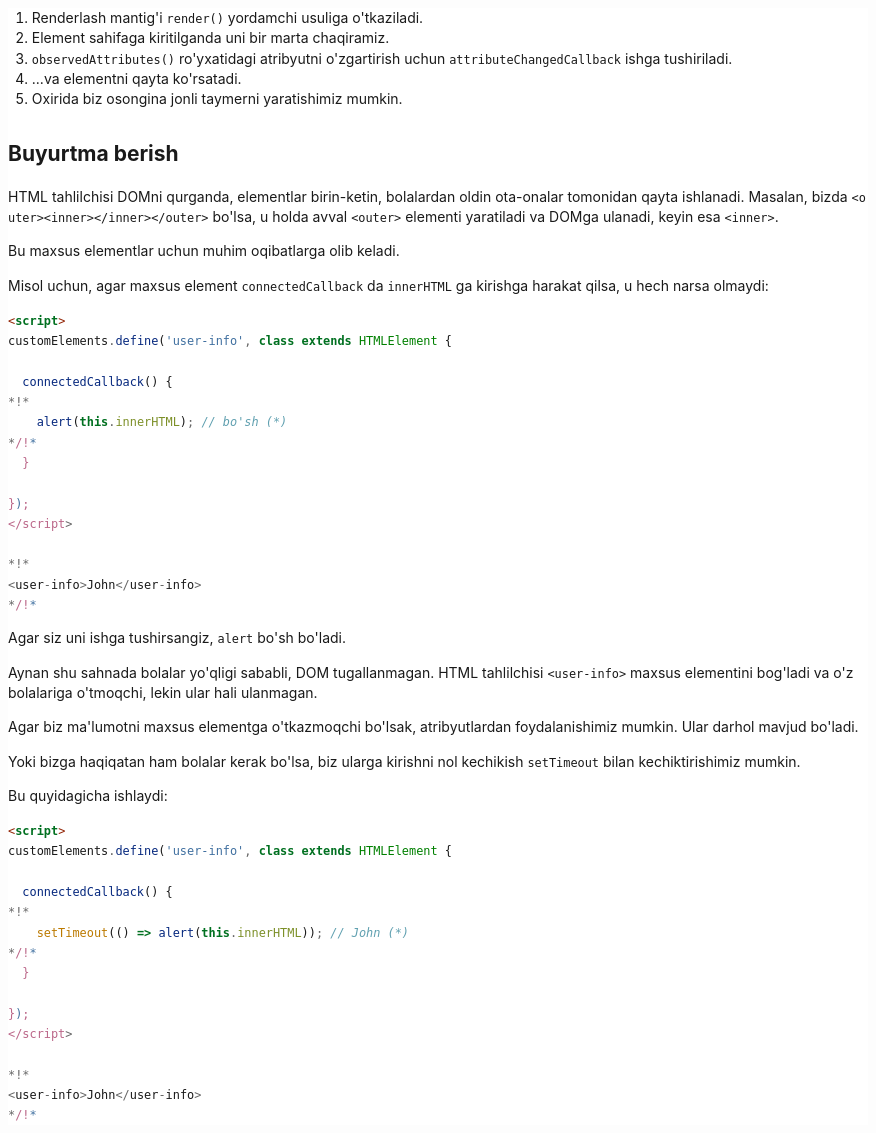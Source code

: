 1. Renderlash mantig'i `render()` yordamchi usuliga o'tkaziladi.
2. Element sahifaga kiritilganda uni bir marta chaqiramiz.
3. `observedAttributes()` ro'yxatidagi atribyutni o'zgartirish uchun `attributeChangedCallback` ishga tushiriladi.
4. ...va elementni qayta ko'rsatadi.
5. Oxirida biz osongina jonli taymerni yaratishimiz mumkin.

## Buyurtma berish

HTML tahlilchisi DOMni qurganda, elementlar birin-ketin, bolalardan oldin ota-onalar tomonidan qayta ishlanadi. Masalan, bizda `<outer><inner></inner></outer>` bo'lsa, u holda avval `<outer>` elementi yaratiladi va DOMga ulanadi, keyin esa `<inner>`.

Bu maxsus elementlar uchun muhim oqibatlarga olib keladi.

Misol uchun, agar maxsus element `connectedCallback` da `innerHTML` ga kirishga harakat qilsa, u hech narsa olmaydi:

```html run height=40
<script>
customElements.define('user-info', class extends HTMLElement {

  connectedCallback() {
*!*
    alert(this.innerHTML); // bo'sh (*)
*/!*
  }

});
</script>

*!*
<user-info>John</user-info>
*/!*
```

Agar siz uni ishga tushirsangiz, `alert` bo'sh bo'ladi.

Aynan shu sahnada bolalar yo'qligi sababli, DOM tugallanmagan. HTML tahlilchisi `<user-info>` maxsus elementini bog'ladi va o'z bolalariga o'tmoqchi, lekin ular hali ulanmagan.

Agar biz ma'lumotni maxsus elementga o'tkazmoqchi bo'lsak, atribyutlardan foydalanishimiz mumkin. Ular darhol mavjud bo'ladi.

Yoki bizga haqiqatan ham bolalar kerak bo'lsa, biz ularga kirishni nol kechikish `setTimeout` bilan kechiktirishimiz mumkin.

Bu quyidagicha ishlaydi:

```html run height=40
<script>
customElements.define('user-info', class extends HTMLElement {

  connectedCallback() {
*!*
    setTimeout(() => alert(this.innerHTML)); // John (*)
*/!*
  }

});
</script>

*!*
<user-info>John</user-info>
*/!*
```
